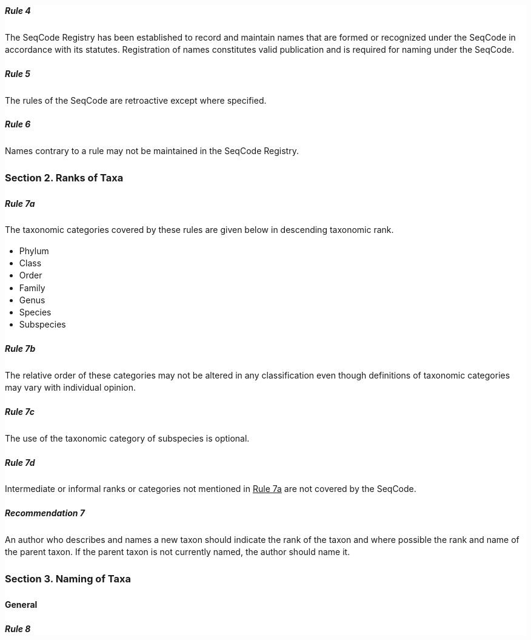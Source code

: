 ##### Rule 4

The SeqCode Registry has been established to record and maintain names that are
formed or recognized under the SeqCode in accordance with its statutes.
Registration of names constitutes valid publication and is required for naming
under the SeqCode.

##### Rule 5

The rules of the SeqCode are retroactive except where specified.

##### Rule 6

Names contrary to a rule may not be maintained in the SeqCode Registry.

### <a name="section-2"></a> Section 2. Ranks of Taxa

##### Rule 7a

The taxonomic categories covered by these rules are given below in descending
taxonomic rank.

- Phylum
- Class
- Order
- Family
- Genus
- Species
- Subspecies

##### Rule 7b

The relative order of these categories may not be altered in any classification
even though definitions of taxonomic categories may vary with individual
opinion.

##### Rule 7c

The use of the taxonomic category of subspecies is optional.

##### Rule 7d

Intermediate or informal ranks or categories not mentioned in
[Rule 7a](#rule-7a) are not covered by the SeqCode.

##### Recommendation 7

An author who describes and names a new taxon should indicate the rank of the
taxon and where possible the rank and name of the parent taxon. If the parent
taxon is not currently named, the author should name it.

### <a name="section-3"></a> Section 3. Naming of Taxa

#### General

##### Rule 8
